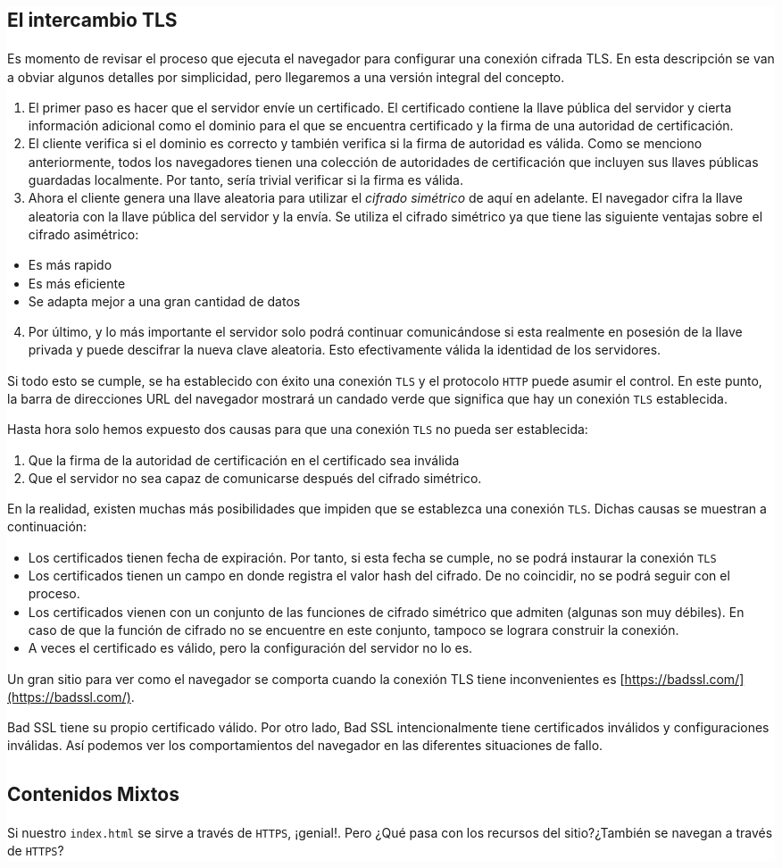 ## El intercambio TLS

Es momento de revisar el proceso que ejecuta el navegador para configurar una conexión cifrada TLS. En esta descripción se van a obviar algunos detalles por simplicidad, pero llegaremos a una versión integral del concepto.

1.  El primer paso es hacer que el servidor envíe un certificado. El certificado contiene la llave pública del servidor y cierta información adicional como el dominio para el que se encuentra certificado y la firma de una autoridad de certificación.
2.  El cliente verifica si el dominio es correcto y también verifica si la firma de autoridad es válida. Como se menciono anteriormente, todos los navegadores tienen una colección de autoridades de certificación que incluyen sus llaves públicas guardadas localmente. Por tanto, sería trivial verificar si la firma es válida.
3. Ahora el cliente genera una llave aleatoria para utilizar el _cifrado simétrico_ de aquí en adelante. El navegador cifra la llave aleatoria con la llave pública del servidor y la envía. Se utiliza el cifrado simétrico ya que tiene las siguiente ventajas sobre el cifrado asimétrico:
+ Es más rapido
+ Es más eficiente
+ Se adapta mejor a una gran cantidad de datos
4. Por último, y lo más importante el servidor solo podrá continuar comunicándose si esta realmente en posesión de la llave privada y puede descifrar la nueva clave aleatoria. Esto efectivamente válida la identidad de los servidores.

Si todo esto se cumple, se ha establecido con éxito una conexión `TLS` y el protocolo `HTTP` puede asumir el control. En este punto, la barra de direcciones URL del navegador mostrará un candado verde que significa que hay un conexión `TLS` establecida.

Hasta hora solo hemos expuesto dos causas para que una conexión `TLS` no pueda ser establecida:

1. Que la firma de la autoridad de certificación en el certificado sea inválida
2. Que el servidor no sea capaz de comunicarse después del cifrado simétrico.

En la realidad, existen muchas más posibilidades que impiden que se establezca una conexión `TLS`. Dichas causas se muestran a continuación:

+ Los certificados tienen fecha de expiración. Por tanto, si esta fecha se cumple, no se podrá instaurar la conexión `TLS`
+ Los certificados tienen un campo en donde registra el valor hash del cifrado. De no coincidir, no se podrá seguir con el proceso.
+ Los certificados vienen con un conjunto de las funciones de cifrado simétrico que admiten (algunas son muy débiles). En caso de que la función de cifrado no se encuentre en este conjunto, tampoco se lograra construir la conexión.
+ A veces el certificado es válido, pero la configuración del servidor no lo es.

Un gran sitio para ver como el navegador se comporta cuando la conexión TLS tiene inconvenientes es [https://badssl.com/](https://badssl.com/).

Bad SSL tiene su propio certificado válido. Por otro lado, Bad SSL intencionalmente tiene certificados inválidos y configuraciones inválidas. Así podemos ver los comportamientos del navegador en las diferentes situaciones de fallo.

## Contenidos Mixtos
Si nuestro `index.html` se sirve a través de  `HTTPS`, ¡genial!. Pero ¿Qué pasa con los recursos del sitio?¿También se navegan a través de `HTTPS`?
